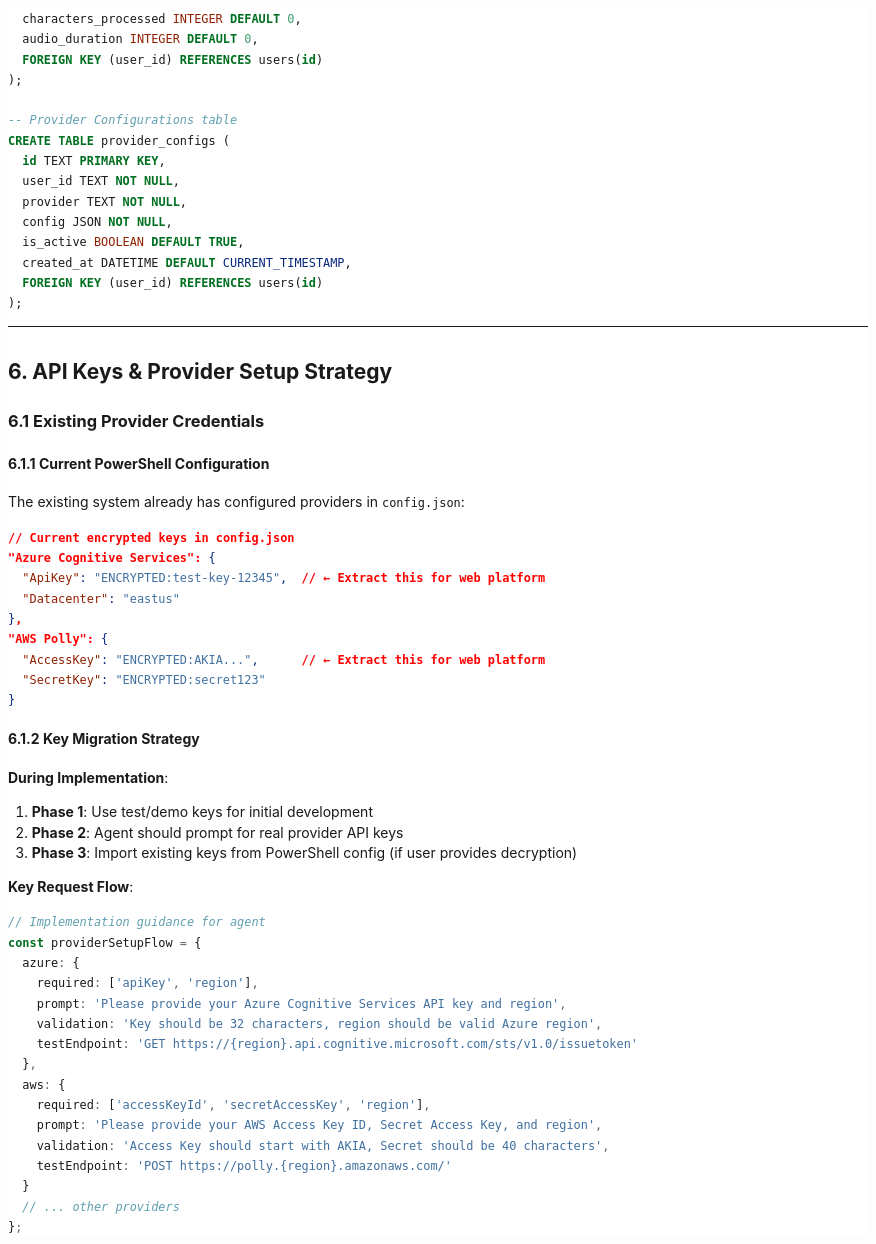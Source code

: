 ```sql
  characters_processed INTEGER DEFAULT 0,
  audio_duration INTEGER DEFAULT 0,
  FOREIGN KEY (user_id) REFERENCES users(id)
);

-- Provider Configurations table
CREATE TABLE provider_configs (
  id TEXT PRIMARY KEY,
  user_id TEXT NOT NULL,
  provider TEXT NOT NULL,
  config JSON NOT NULL,
  is_active BOOLEAN DEFAULT TRUE,
  created_at DATETIME DEFAULT CURRENT_TIMESTAMP,
  FOREIGN KEY (user_id) REFERENCES users(id)
);
```

---

## 6. API Keys & Provider Setup Strategy

### 6.1 Existing Provider Credentials

#### 6.1.1 Current PowerShell Configuration
The existing system already has configured providers in `config.json`:

```json
// Current encrypted keys in config.json
"Azure Cognitive Services": {
  "ApiKey": "ENCRYPTED:test-key-12345",  // ← Extract this for web platform
  "Datacenter": "eastus"
},
"AWS Polly": {
  "AccessKey": "ENCRYPTED:AKIA...",      // ← Extract this for web platform  
  "SecretKey": "ENCRYPTED:secret123"
}
```

#### 6.1.2 Key Migration Strategy
**During Implementation**:
1. **Phase 1**: Use test/demo keys for initial development
2. **Phase 2**: Agent should prompt for real provider API keys
3. **Phase 3**: Import existing keys from PowerShell config (if user provides decryption)

**Key Request Flow**:
```typescript
// Implementation guidance for agent
const providerSetupFlow = {
  azure: {
    required: ['apiKey', 'region'],
    prompt: 'Please provide your Azure Cognitive Services API key and region',
    validation: 'Key should be 32 characters, region should be valid Azure region',
    testEndpoint: 'GET https://{region}.api.cognitive.microsoft.com/sts/v1.0/issuetoken'
  },
  aws: {
    required: ['accessKeyId', 'secretAccessKey', 'region'],
    prompt: 'Please provide your AWS Access Key ID, Secret Access Key, and region',
    validation: 'Access Key should start with AKIA, Secret should be 40 characters',
    testEndpoint: 'POST https://polly.{region}.amazonaws.com/'
  }
  // ... other providers
};
```
